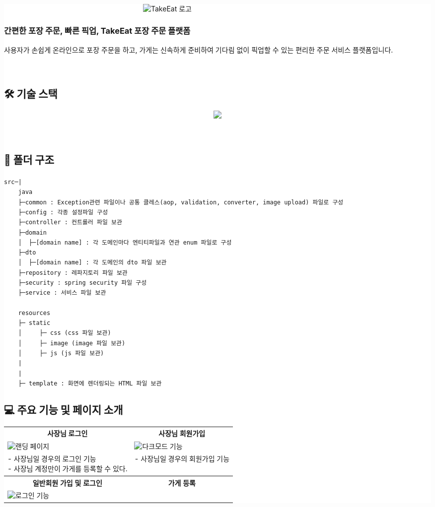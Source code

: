 <div style="display: flex;justify-content: center"><img src="https://github.com/user-attachments/assets/df5a2568-aa6e-4669-b869-801cde0f0460" width="300px" alt="TakeEat 로고"></div>

<h3>간편한 포장 주문, 빠른 픽업, TakeEat 포장 주문 플랫폼</h3>
<p>사용자가 손쉽게 온라인으로 포장 주문을 하고, 가게는 신속하게 준비하여 기다림 없이 픽업할 수 있는 편리한 주문 서비스 플랫폼입니다.</p>

<br>

## 🛠️ 기술 스택

<p align ="center"><img src="https://github.com/user-attachments/assets/ec94dea6-fba4-4fc2-b18f-63f0f7216f7c" width = 100%></p> 

<br>

## 🌳 폴더 구조

```
src─|
    java
    ├─common : Exception관련 파일이나 공통 클레스(aop, validation, converter, image upload) 파일로 구성
    ├─config : 각종 설정파일 구성
    ├─controller : 컨트롤러 파일 보관
    ├─domain
    │  ├─[domain name] : 각 도메인마다 엔티티파일과 연관 enum 파일로 구성
    ├─dto
    │  ├─[domain name] : 각 도메인의 dto 파일 보관
    ├─repository : 레파지토리 파일 보관
    ├─security : spring security 파일 구성
    ├─service : 서비스 파일 보관
    
    resources
    ├─ static
    │     ├─ css (css 파일 보관)
    │     ├─ image (image 파일 보관)
    │     ├─ js (js 파일 보관)
    |
    |
    ├─ template : 화면에 렌더링되는 HTML 파일 보관

```

## 💻 주요 기능 및 페이지 소개

<table>
	<tbody>
		<tr>
			<th>사장님 로그인</th>
			<th>사장님 회원가입</th>
		</tr>
		<tr>
			<td><img width="650px" src="https://github.com/user-attachments/assets/3639d98e-0667-470e-af0c-c064f083c31f" alt="랜딩 페이지"/></td>
			<td><img width="650px" src="https://github.com/user-attachments/assets/92bbf0ab-c0f4-47dd-b31a-671ed152f782" alt="다크모드 기능"/></td>
		</tr>		
		<tr>
			<td>- 사장님일 경우의 로그인 기능<br>- 사장님 계정만이 가게를 등록할 수 있다.</td>
			<td>- 사장님일 경우의 회원가입 기능</td>
		</tr>	
		<tr>
			<th>일반회원 가입 및 로그인</th>
			<th>가게 등록</th>
		</tr>
		<tr>
		<td><img width="650px" src="https://github.com/user-attachments/assets/a03f1819-4717-4757-bfdb-000cee50a7b2" alt="로그인 기능"/></td>